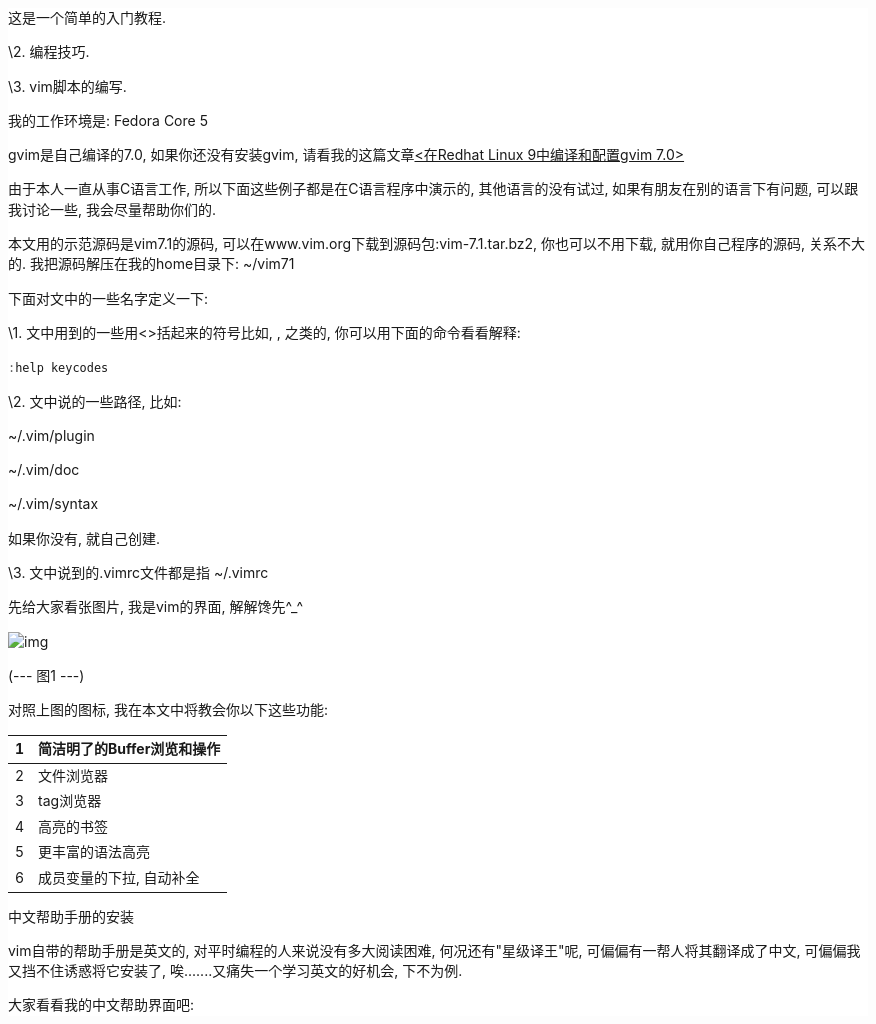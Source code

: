   这是一个简单的入门教程.

\2. 编程技巧.

\3. vim脚本的编写.

我的工作环境是: Fedora Core 5

gvim是自己编译的7.0, 如果你还没有安装gvim, 请看我的这篇文章[<在Redhat Linux 9中编译和配置gvim 7.0>](http://blog.csdn.net/wooin/archive/2006/12/30/1468797.aspx)

由于本人一直从事C语言工作, 所以下面这些例子都是在C语言程序中演示的, 其他语言的没有试过, 如果有朋友在别的语言下有问题, 可以跟我讨论一些, 我会尽量帮助你们的.

本文用的示范源码是vim7.1的源码, 可以在www.vim.org下载到源码包:vim-7.1.tar.bz2, 你也可以不用下载, 就用你自己程序的源码, 关系不大的. 我把源码解压在我的home目录下: ~/vim71

下面对文中的一些名字定义一下:

\1. 文中用到的一些用<>括起来的符号比如<C-T>, <C-S-A>, 之类的, 你可以用下面的命令看看解释:

```js
:help keycodes
```

\2. 文中说的一些路径, 比如:

 ~/.vim/plugin

 ~/.vim/doc

 ~/.vim/syntax

 如果你没有, 就自己创建.

\3. 文中说到的.vimrc文件都是指 ~/.vimrc

先给大家看张图片, 我是vim的界面, 解解馋先^_^

![img](https://ask.qcloudimg.com/http-save/yehe-1164517/aql1fh054u.png?imageView2/2/w/1620)

(--- 图1 ---)

对照上图的图标, 我在本文中将教会你以下这些功能:

| 1    | 简洁明了的Buffer浏览和操作 |
| :--- | :------------------------- |
| 2    | 文件浏览器                 |
| 3    | tag浏览器                  |
| 4    | 高亮的书签                 |
| 5    | 更丰富的语法高亮           |
| 6    | 成员变量的下拉, 自动补全   |

中文帮助手册的安装

vim自带的帮助手册是英文的, 对平时编程的人来说没有多大阅读困难, 何况还有"星级译王"呢, 可偏偏有一帮人将其翻译成了中文, 可偏偏我又挡不住诱惑将它安装了, 唉.......又痛失一个学习英文的好机会, 下不为例.

大家看看我的中文帮助界面吧:

